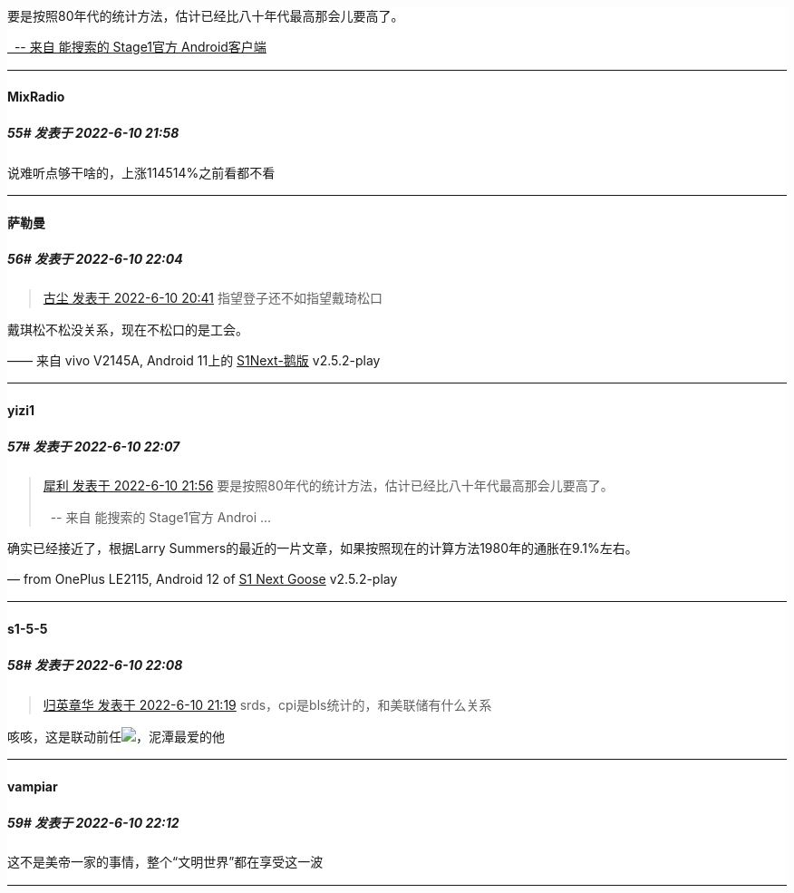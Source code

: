 要是按照80年代的统计方法，估计已经比八十年代最高那会儿要高了。

[  -- 来自 能搜索的 Stage1官方 Android客户端](https://www.coolapk.com/apk/140634)

*****

####  MixRadio  
##### 55#       发表于 2022-6-10 21:58

说难听点够干啥的，上涨114514%之前看都不看

*****

####  萨勒曼  
##### 56#       发表于 2022-6-10 22:04

<blockquote><a href="httphttps://bbs.saraba1st.com/2b/forum.php?mod=redirect&amp;goto=findpost&amp;pid=56211866&amp;ptid=2074907" target="_blank">古尘 发表于 2022-6-10 20:41</a>
指望登子还不如指望戴琦松口</blockquote>
戴琪松不松没关系，现在不松口的是工会。

—— 来自 vivo V2145A, Android 11上的 [S1Next-鹅版](https://github.com/ykrank/S1-Next/releases) v2.5.2-play

*****

####  yizi1  
##### 57#       发表于 2022-6-10 22:07

<blockquote><a href="httphttps://bbs.saraba1st.com/2b/forum.php?mod=redirect&amp;goto=findpost&amp;pid=56212861&amp;ptid=2074907" target="_blank">犀利 发表于 2022-6-10 21:56</a>
要是按照80年代的统计方法，估计已经比八十年代最高那会儿要高了。

  -- 来自 能搜索的 Stage1官方 Androi ...</blockquote>
确实已经接近了，根据Larry Summers的最近的一片文章，如果按照现在的计算方法1980年的通胀在9.1%左右。

— from OnePlus LE2115, Android 12 of [S1 Next Goose](https://pan.baidu.com/s/1mi43uRm) v2.5.2-play

*****

####  s1-5-5  
##### 58#       发表于 2022-6-10 22:08

<blockquote><a href="httphttps://bbs.saraba1st.com/2b/forum.php?mod=redirect&amp;goto=findpost&amp;pid=56212351&amp;ptid=2074907" target="_blank">归英章华 发表于 2022-6-10 21:19</a>
 srds，cpi是bls统计的，和美联储有什么关系</blockquote>
咳咳，这是联动前任<img src="https://static.saraba1st.com/image/smiley/face2017/139.png" referrerpolicy="no-referrer">，泥潭最爱的他

*****

####  vampiar  
##### 59#       发表于 2022-6-10 22:12

这不是美帝一家的事情，整个“文明世界”都在享受这一波

*****
